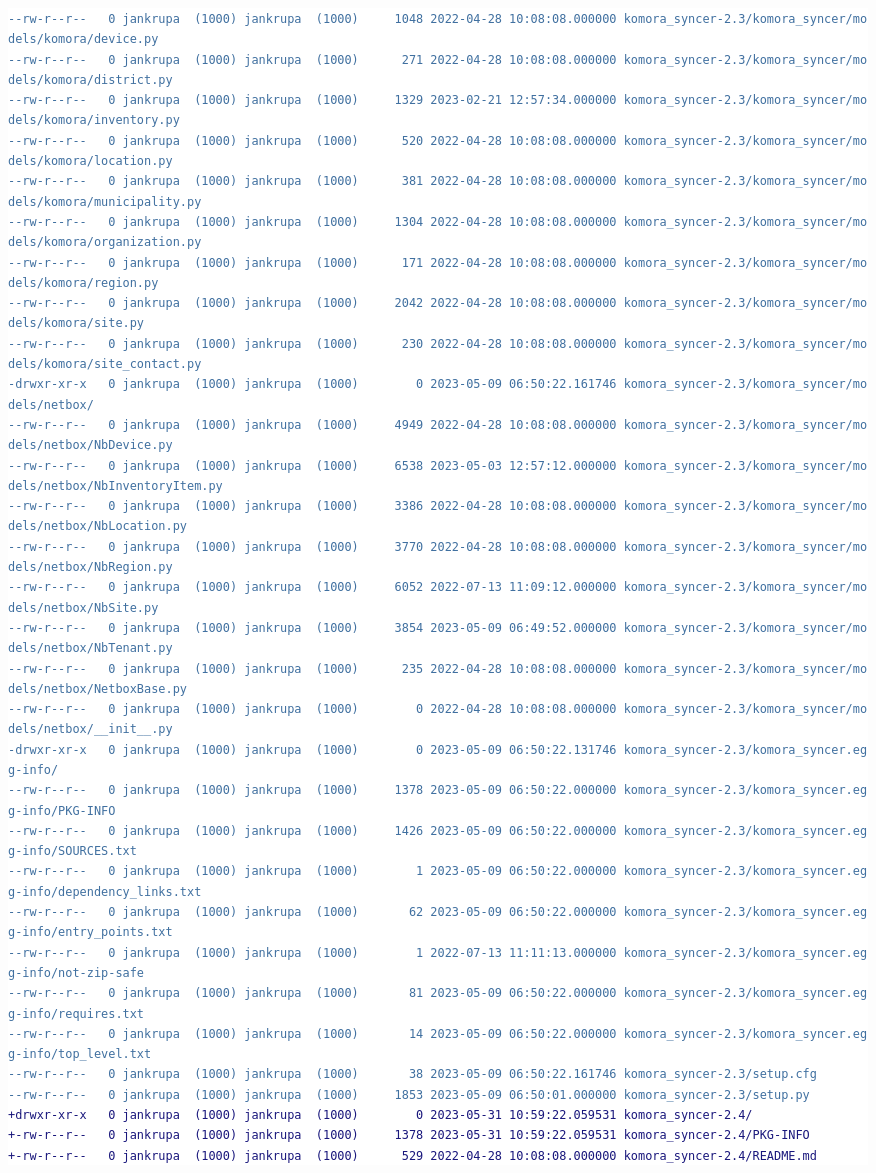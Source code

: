 ```diff
--rw-r--r--   0 jankrupa  (1000) jankrupa  (1000)     1048 2022-04-28 10:08:08.000000 komora_syncer-2.3/komora_syncer/models/komora/device.py
--rw-r--r--   0 jankrupa  (1000) jankrupa  (1000)      271 2022-04-28 10:08:08.000000 komora_syncer-2.3/komora_syncer/models/komora/district.py
--rw-r--r--   0 jankrupa  (1000) jankrupa  (1000)     1329 2023-02-21 12:57:34.000000 komora_syncer-2.3/komora_syncer/models/komora/inventory.py
--rw-r--r--   0 jankrupa  (1000) jankrupa  (1000)      520 2022-04-28 10:08:08.000000 komora_syncer-2.3/komora_syncer/models/komora/location.py
--rw-r--r--   0 jankrupa  (1000) jankrupa  (1000)      381 2022-04-28 10:08:08.000000 komora_syncer-2.3/komora_syncer/models/komora/municipality.py
--rw-r--r--   0 jankrupa  (1000) jankrupa  (1000)     1304 2022-04-28 10:08:08.000000 komora_syncer-2.3/komora_syncer/models/komora/organization.py
--rw-r--r--   0 jankrupa  (1000) jankrupa  (1000)      171 2022-04-28 10:08:08.000000 komora_syncer-2.3/komora_syncer/models/komora/region.py
--rw-r--r--   0 jankrupa  (1000) jankrupa  (1000)     2042 2022-04-28 10:08:08.000000 komora_syncer-2.3/komora_syncer/models/komora/site.py
--rw-r--r--   0 jankrupa  (1000) jankrupa  (1000)      230 2022-04-28 10:08:08.000000 komora_syncer-2.3/komora_syncer/models/komora/site_contact.py
-drwxr-xr-x   0 jankrupa  (1000) jankrupa  (1000)        0 2023-05-09 06:50:22.161746 komora_syncer-2.3/komora_syncer/models/netbox/
--rw-r--r--   0 jankrupa  (1000) jankrupa  (1000)     4949 2022-04-28 10:08:08.000000 komora_syncer-2.3/komora_syncer/models/netbox/NbDevice.py
--rw-r--r--   0 jankrupa  (1000) jankrupa  (1000)     6538 2023-05-03 12:57:12.000000 komora_syncer-2.3/komora_syncer/models/netbox/NbInventoryItem.py
--rw-r--r--   0 jankrupa  (1000) jankrupa  (1000)     3386 2022-04-28 10:08:08.000000 komora_syncer-2.3/komora_syncer/models/netbox/NbLocation.py
--rw-r--r--   0 jankrupa  (1000) jankrupa  (1000)     3770 2022-04-28 10:08:08.000000 komora_syncer-2.3/komora_syncer/models/netbox/NbRegion.py
--rw-r--r--   0 jankrupa  (1000) jankrupa  (1000)     6052 2022-07-13 11:09:12.000000 komora_syncer-2.3/komora_syncer/models/netbox/NbSite.py
--rw-r--r--   0 jankrupa  (1000) jankrupa  (1000)     3854 2023-05-09 06:49:52.000000 komora_syncer-2.3/komora_syncer/models/netbox/NbTenant.py
--rw-r--r--   0 jankrupa  (1000) jankrupa  (1000)      235 2022-04-28 10:08:08.000000 komora_syncer-2.3/komora_syncer/models/netbox/NetboxBase.py
--rw-r--r--   0 jankrupa  (1000) jankrupa  (1000)        0 2022-04-28 10:08:08.000000 komora_syncer-2.3/komora_syncer/models/netbox/__init__.py
-drwxr-xr-x   0 jankrupa  (1000) jankrupa  (1000)        0 2023-05-09 06:50:22.131746 komora_syncer-2.3/komora_syncer.egg-info/
--rw-r--r--   0 jankrupa  (1000) jankrupa  (1000)     1378 2023-05-09 06:50:22.000000 komora_syncer-2.3/komora_syncer.egg-info/PKG-INFO
--rw-r--r--   0 jankrupa  (1000) jankrupa  (1000)     1426 2023-05-09 06:50:22.000000 komora_syncer-2.3/komora_syncer.egg-info/SOURCES.txt
--rw-r--r--   0 jankrupa  (1000) jankrupa  (1000)        1 2023-05-09 06:50:22.000000 komora_syncer-2.3/komora_syncer.egg-info/dependency_links.txt
--rw-r--r--   0 jankrupa  (1000) jankrupa  (1000)       62 2023-05-09 06:50:22.000000 komora_syncer-2.3/komora_syncer.egg-info/entry_points.txt
--rw-r--r--   0 jankrupa  (1000) jankrupa  (1000)        1 2022-07-13 11:11:13.000000 komora_syncer-2.3/komora_syncer.egg-info/not-zip-safe
--rw-r--r--   0 jankrupa  (1000) jankrupa  (1000)       81 2023-05-09 06:50:22.000000 komora_syncer-2.3/komora_syncer.egg-info/requires.txt
--rw-r--r--   0 jankrupa  (1000) jankrupa  (1000)       14 2023-05-09 06:50:22.000000 komora_syncer-2.3/komora_syncer.egg-info/top_level.txt
--rw-r--r--   0 jankrupa  (1000) jankrupa  (1000)       38 2023-05-09 06:50:22.161746 komora_syncer-2.3/setup.cfg
--rw-r--r--   0 jankrupa  (1000) jankrupa  (1000)     1853 2023-05-09 06:50:01.000000 komora_syncer-2.3/setup.py
+drwxr-xr-x   0 jankrupa  (1000) jankrupa  (1000)        0 2023-05-31 10:59:22.059531 komora_syncer-2.4/
+-rw-r--r--   0 jankrupa  (1000) jankrupa  (1000)     1378 2023-05-31 10:59:22.059531 komora_syncer-2.4/PKG-INFO
+-rw-r--r--   0 jankrupa  (1000) jankrupa  (1000)      529 2022-04-28 10:08:08.000000 komora_syncer-2.4/README.md
```